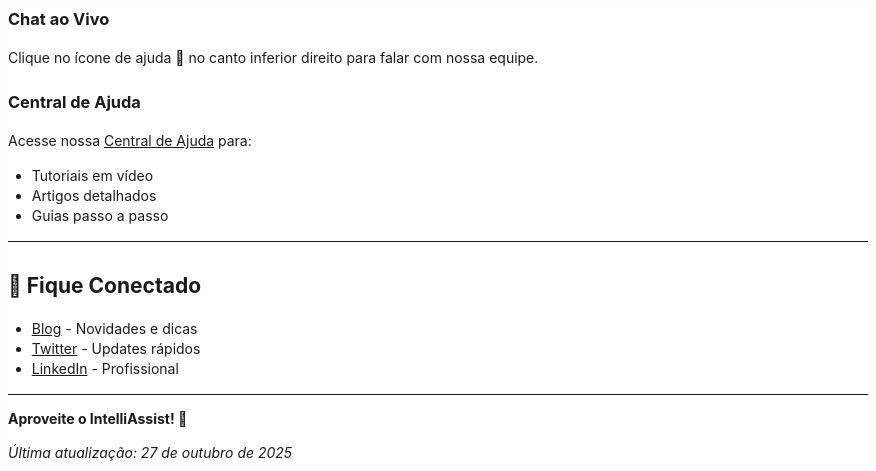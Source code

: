### Chat ao Vivo

Clique no ícone de ajuda 💬 no canto inferior direito para falar com nossa equipe.

### Central de Ajuda

Acesse nossa [Central de Ajuda](https://help.intelliassist.com) para:
- Tutoriais em vídeo
- Artigos detalhados
- Guias passo a passo

---

## 📱 Fique Conectado

- [Blog](https://blog.intelliassist.com) - Novidades e dicas
- [Twitter](https://twitter.com/intelliassist) - Updates rápidos
- [LinkedIn](https://linkedin.com/company/intelliassist) - Profissional

---

**Aproveite o IntelliAssist! 🚀**

*Última atualização: 27 de outubro de 2025*